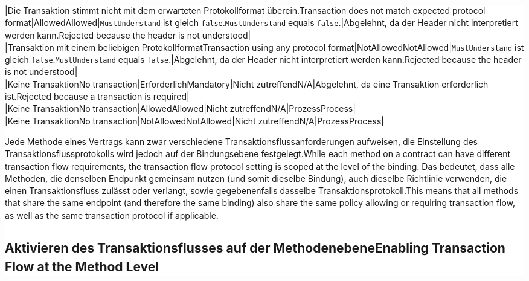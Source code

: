 |<span data-ttu-id="c0740-163">Die Transaktion stimmt nicht mit dem erwarteten Protokollformat überein.</span><span class="sxs-lookup"><span data-stu-id="c0740-163">Transaction does not match expected protocol format</span></span>|<span data-ttu-id="c0740-164">Allowed</span><span class="sxs-lookup"><span data-stu-id="c0740-164">Allowed</span></span>|<span data-ttu-id="c0740-165">`MustUnderstand` ist gleich `false`.</span><span class="sxs-lookup"><span data-stu-id="c0740-165">`MustUnderstand` equals `false`.</span></span>|<span data-ttu-id="c0740-166">Abgelehnt, da der Header nicht interpretiert werden kann.</span><span class="sxs-lookup"><span data-stu-id="c0740-166">Rejected because the header is not understood</span></span>|  
|<span data-ttu-id="c0740-167">Transaktion mit einem beliebigen Protokollformat</span><span class="sxs-lookup"><span data-stu-id="c0740-167">Transaction using any protocol format</span></span>|<span data-ttu-id="c0740-168">NotAllowed</span><span class="sxs-lookup"><span data-stu-id="c0740-168">NotAllowed</span></span>|<span data-ttu-id="c0740-169">`MustUnderstand` ist gleich `false`.</span><span class="sxs-lookup"><span data-stu-id="c0740-169">`MustUnderstand` equals `false`.</span></span>|<span data-ttu-id="c0740-170">Abgelehnt, da der Header nicht interpretiert werden kann.</span><span class="sxs-lookup"><span data-stu-id="c0740-170">Rejected because the header is not understood</span></span>|  
|<span data-ttu-id="c0740-171">Keine Transaktion</span><span class="sxs-lookup"><span data-stu-id="c0740-171">No transaction</span></span>|<span data-ttu-id="c0740-172">Erforderlich</span><span class="sxs-lookup"><span data-stu-id="c0740-172">Mandatory</span></span>|<span data-ttu-id="c0740-173">Nicht zutreffend</span><span class="sxs-lookup"><span data-stu-id="c0740-173">N/A</span></span>|<span data-ttu-id="c0740-174">Abgelehnt, da eine Transaktion erforderlich ist.</span><span class="sxs-lookup"><span data-stu-id="c0740-174">Rejected because a transaction is required</span></span>|  
|<span data-ttu-id="c0740-175">Keine Transaktion</span><span class="sxs-lookup"><span data-stu-id="c0740-175">No transaction</span></span>|<span data-ttu-id="c0740-176">Allowed</span><span class="sxs-lookup"><span data-stu-id="c0740-176">Allowed</span></span>|<span data-ttu-id="c0740-177">Nicht zutreffend</span><span class="sxs-lookup"><span data-stu-id="c0740-177">N/A</span></span>|<span data-ttu-id="c0740-178">Prozess</span><span class="sxs-lookup"><span data-stu-id="c0740-178">Process</span></span>|  
|<span data-ttu-id="c0740-179">Keine Transaktion</span><span class="sxs-lookup"><span data-stu-id="c0740-179">No transaction</span></span>|<span data-ttu-id="c0740-180">NotAllowed</span><span class="sxs-lookup"><span data-stu-id="c0740-180">NotAllowed</span></span>|<span data-ttu-id="c0740-181">Nicht zutreffend</span><span class="sxs-lookup"><span data-stu-id="c0740-181">N/A</span></span>|<span data-ttu-id="c0740-182">Prozess</span><span class="sxs-lookup"><span data-stu-id="c0740-182">Process</span></span>|  
  
 <span data-ttu-id="c0740-183">Jede Methode eines Vertrags kann zwar verschiedene Transaktionsflussanforderungen aufweisen, die Einstellung des Transaktionsflussprotokolls wird jedoch auf der Bindungsebene festgelegt.</span><span class="sxs-lookup"><span data-stu-id="c0740-183">While each method on a contract can have different transaction flow requirements, the transaction flow protocol setting is scoped at the level of the binding.</span></span> <span data-ttu-id="c0740-184">Das bedeutet, dass alle Methoden, die denselben Endpunkt gemeinsam nutzen (und somit dieselbe Bindung), auch dieselbe Richtlinie verwenden, die einen Transaktionsfluss zulässt oder verlangt, sowie gegebenenfalls dasselbe Transaktionsprotokoll.</span><span class="sxs-lookup"><span data-stu-id="c0740-184">This means that all methods that share the same endpoint (and therefore the same binding) also share the same policy allowing or requiring transaction flow, as well as the same transaction protocol if applicable.</span></span>  
  
## <a name="enabling-transaction-flow-at-the-method-level"></a><span data-ttu-id="c0740-185">Aktivieren des Transaktionsflusses auf der Methodenebene</span><span class="sxs-lookup"><span data-stu-id="c0740-185">Enabling Transaction Flow at the Method Level</span></span>  